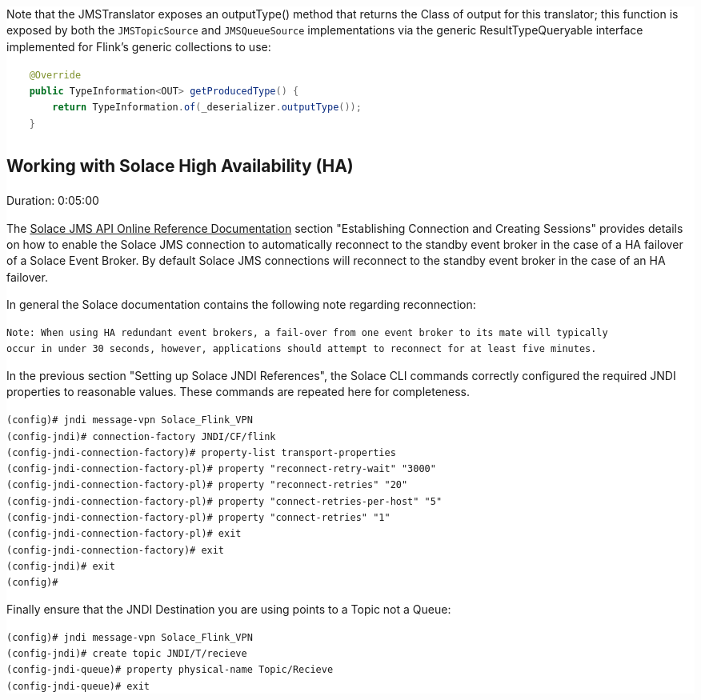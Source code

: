 Note that the JMSTranslator exposes an outputType() method that returns the Class of output for this translator; this function is exposed by both the `JMSTopicSource` and `JMSQueueSource` implementations via the generic ResultTypeQueryable interface implemented for Flink’s generic collections to use:

```java
    @Override
    public TypeInformation<OUT> getProducedType() {
        return TypeInformation.of(_deserializer.outputType());
    }
```

## Working with Solace High Availability (HA)
Duration: 0:05:00

The [Solace JMS API Online Reference Documentation](http://docs.solace.com/API-Developer-Online-Ref-Documentation/jms/index.html)  section "Establishing Connection and Creating Sessions" provides details on how to enable the Solace JMS connection to automatically reconnect to the standby event broker in the case of a HA failover of a Solace Event Broker. By default Solace JMS connections will reconnect to the standby event broker in the case of an HA failover.

In general the Solace documentation contains the following note regarding reconnection:

```
Note: When using HA redundant event brokers, a fail-over from one event broker to its mate will typically
occur in under 30 seconds, however, applications should attempt to reconnect for at least five minutes. 
```

In the previous section "Setting up Solace JNDI References", the Solace CLI commands correctly configured the required JNDI properties to reasonable values. These commands are repeated here for completeness.

```
(config)# jndi message-vpn Solace_Flink_VPN
(config-jndi)# connection-factory JNDI/CF/flink
(config-jndi-connection-factory)# property-list transport-properties
(config-jndi-connection-factory-pl)# property "reconnect-retry-wait" "3000"
(config-jndi-connection-factory-pl)# property "reconnect-retries" "20"
(config-jndi-connection-factory-pl)# property "connect-retries-per-host" "5"
(config-jndi-connection-factory-pl)# property "connect-retries" "1"
(config-jndi-connection-factory-pl)# exit
(config-jndi-connection-factory)# exit
(config-jndi)# exit
(config)#
```

Finally ensure that the JNDI Destination you are using points to a Topic not a Queue:

```
(config)# jndi message-vpn Solace_Flink_VPN
(config-jndi)# create topic JNDI/T/recieve
(config-jndi-queue)# property physical-name Topic/Recieve
(config-jndi-queue)# exit
```
